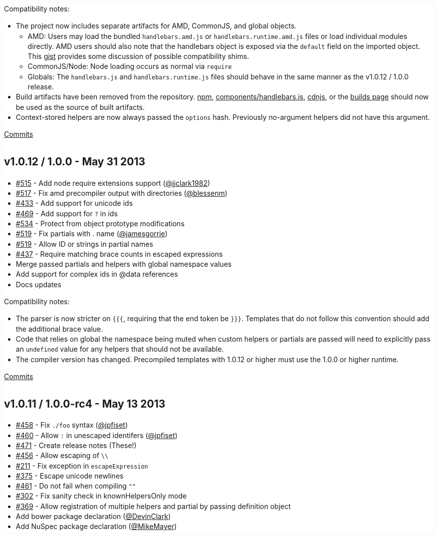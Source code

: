 
Compatibility notes:
- The project now includes separate artifacts for AMD, CommonJS, and global objects. 
  - AMD: Users may load the bundled `handlebars.amd.js` or `handlebars.runtime.amd.js` files or load individual modules directly. AMD users should also note that the handlebars object is exposed via the `default` field on the imported object. This [gist](https://gist.github.com/wycats/7417be0dc361a69d5916) provides some discussion of possible compatibility shims.
  - CommonJS/Node: Node loading occurs as normal via `require`
  - Globals: The `handlebars.js` and `handlebars.runtime.js` files should behave in the same manner as the v1.0.12 / 1.0.0 release.
- Build artifacts have been removed from the repository. [npm][npm], [components/handlebars.js][components], [cdnjs][cdnjs], or the [builds page][builds-page] should now be used as the source of built artifacts. 
- Context-stored helpers are now always passed the `options` hash. Previously no-argument helpers did not have this argument.


[Commits](https://github.com/wycats/handlebars.js/compare/v1.0.12...v1.1.0)

## v1.0.12 / 1.0.0 - May 31 2013

- [#515](https://github.com/wycats/handlebars.js/issues/515) - Add node require extensions support ([@jjclark1982](https://github.com/jjclark1982))
- [#517](https://github.com/wycats/handlebars.js/issues/517) - Fix amd precompiler output with directories ([@blessenm](https://github.com/blessenm))
- [#433](https://github.com/wycats/handlebars.js/issues/433) - Add support for unicode ids
- [#469](https://github.com/wycats/handlebars.js/issues/469) - Add support for `?` in ids
- [#534](https://github.com/wycats/handlebars.js/issues/534) - Protect from object prototype modifications
- [#519](https://github.com/wycats/handlebars.js/issues/519) - Fix partials with . name ([@jamesgorrie](https://github.com/jamesgorrie))
- [#519](https://github.com/wycats/handlebars.js/issues/519) - Allow ID or strings in partial names
- [#437](https://github.com/wycats/handlebars.js/issues/437) - Require matching brace counts in escaped expressions
- Merge passed partials and helpers with global namespace values
- Add support for complex ids in @data references
- Docs updates

Compatibility notes:
- The parser is now stricter on `{{{`, requiring that the end token be `}}}`. Templates that do not
  follow this convention should add the additional brace value.
- Code that relies on global the namespace being muted when custom helpers or partials are passed will need to explicitly pass an `undefined` value for any helpers that should not be available.
- The compiler version has changed. Precompiled templates with 1.0.12 or higher must use the 1.0.0 or higher runtime.

[Commits](https://github.com/wycats/handlebars.js/compare/v1.0.11...v1.0.12)

## v1.0.11 / 1.0.0-rc4 - May 13 2013

- [#458](https://github.com/wycats/handlebars.js/issues/458) - Fix `./foo` syntax ([@jpfiset](https://github.com/jpfiset))
- [#460](https://github.com/wycats/handlebars.js/issues/460) - Allow `:` in unescaped identifers ([@jpfiset](https://github.com/jpfiset))
- [#471](https://github.com/wycats/handlebars.js/issues/471) - Create release notes (These!)
- [#456](https://github.com/wycats/handlebars.js/issues/456) - Allow escaping of `\\`
- [#211](https://github.com/wycats/handlebars.js/issues/211) - Fix exception in `escapeExpression`
- [#375](https://github.com/wycats/handlebars.js/issues/375) - Escape unicode newlines
- [#461](https://github.com/wycats/handlebars.js/issues/461) - Do not fail when compiling `""`
- [#302](https://github.com/wycats/handlebars.js/issues/302) - Fix sanity check in knownHelpersOnly mode
- [#369](https://github.com/wycats/handlebars.js/issues/369) - Allow registration of multiple helpers and partial by passing definition object
- Add bower package declaration ([@DevinClark](https://github.com/DevinClark))
- Add NuSpec package declaration ([@MikeMayer](https://github.com/MikeMayer))

[builds-page]: http://builds.handlebarsjs.com.s3.amazonaws.com/index.html
[cdnjs]: http://cdnjs.com/libraries/handlebars.js/
[components]: https://github.com/components/handlebars.js
[npm]: https://npmjs.org/package/handlebars
[builds-page]: http://builds.handlebarsjs.com.s3.amazonaws.com/index.html
[cdnjs]: http://cdnjs.com/libraries/handlebars.js/
[components]: https://github.com/components/handlebars.js
[npm]: https://npmjs.org/package/handlebars